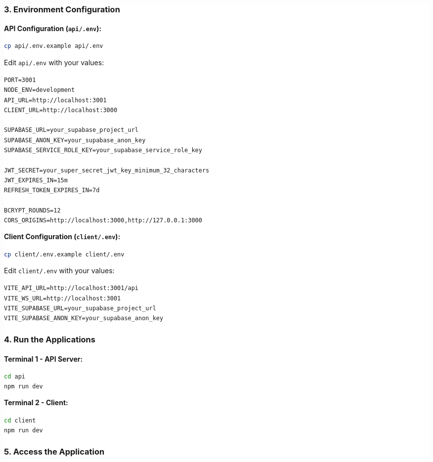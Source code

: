 ### 3. Environment Configuration

**API Configuration (`api/.env`):**
```bash
cp api/.env.example api/.env
```

Edit `api/.env` with your values:
```env
PORT=3001
NODE_ENV=development
API_URL=http://localhost:3001
CLIENT_URL=http://localhost:3000

SUPABASE_URL=your_supabase_project_url
SUPABASE_ANON_KEY=your_supabase_anon_key
SUPABASE_SERVICE_ROLE_KEY=your_supabase_service_role_key

JWT_SECRET=your_super_secret_jwt_key_minimum_32_characters
JWT_EXPIRES_IN=15m
REFRESH_TOKEN_EXPIRES_IN=7d

BCRYPT_ROUNDS=12
CORS_ORIGINS=http://localhost:3000,http://127.0.0.1:3000
```

**Client Configuration (`client/.env`):**
```bash
cp client/.env.example client/.env
```

Edit `client/.env` with your values:
```env
VITE_API_URL=http://localhost:3001/api
VITE_WS_URL=http://localhost:3001
VITE_SUPABASE_URL=your_supabase_project_url
VITE_SUPABASE_ANON_KEY=your_supabase_anon_key
```

### 4. Run the Applications

**Terminal 1 - API Server:**
```bash
cd api
npm run dev
```

**Terminal 2 - Client:**
```bash
cd client
npm run dev
```

### 5. Access the Application
